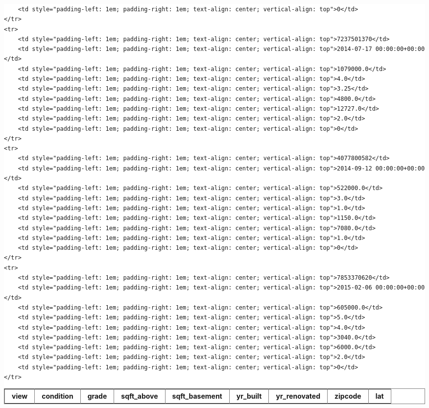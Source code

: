         <td style="padding-left: 1em; padding-right: 1em; text-align: center; vertical-align: top">0</td>
    </tr>
    <tr>
        <td style="padding-left: 1em; padding-right: 1em; text-align: center; vertical-align: top">7237501370</td>
        <td style="padding-left: 1em; padding-right: 1em; text-align: center; vertical-align: top">2014-07-17 00:00:00+00:00</td>
        <td style="padding-left: 1em; padding-right: 1em; text-align: center; vertical-align: top">1079000.0</td>
        <td style="padding-left: 1em; padding-right: 1em; text-align: center; vertical-align: top">4.0</td>
        <td style="padding-left: 1em; padding-right: 1em; text-align: center; vertical-align: top">3.25</td>
        <td style="padding-left: 1em; padding-right: 1em; text-align: center; vertical-align: top">4800.0</td>
        <td style="padding-left: 1em; padding-right: 1em; text-align: center; vertical-align: top">12727.0</td>
        <td style="padding-left: 1em; padding-right: 1em; text-align: center; vertical-align: top">2.0</td>
        <td style="padding-left: 1em; padding-right: 1em; text-align: center; vertical-align: top">0</td>
    </tr>
    <tr>
        <td style="padding-left: 1em; padding-right: 1em; text-align: center; vertical-align: top">4077800582</td>
        <td style="padding-left: 1em; padding-right: 1em; text-align: center; vertical-align: top">2014-09-12 00:00:00+00:00</td>
        <td style="padding-left: 1em; padding-right: 1em; text-align: center; vertical-align: top">522000.0</td>
        <td style="padding-left: 1em; padding-right: 1em; text-align: center; vertical-align: top">3.0</td>
        <td style="padding-left: 1em; padding-right: 1em; text-align: center; vertical-align: top">1.0</td>
        <td style="padding-left: 1em; padding-right: 1em; text-align: center; vertical-align: top">1150.0</td>
        <td style="padding-left: 1em; padding-right: 1em; text-align: center; vertical-align: top">7080.0</td>
        <td style="padding-left: 1em; padding-right: 1em; text-align: center; vertical-align: top">1.0</td>
        <td style="padding-left: 1em; padding-right: 1em; text-align: center; vertical-align: top">0</td>
    </tr>
    <tr>
        <td style="padding-left: 1em; padding-right: 1em; text-align: center; vertical-align: top">7853370620</td>
        <td style="padding-left: 1em; padding-right: 1em; text-align: center; vertical-align: top">2015-02-06 00:00:00+00:00</td>
        <td style="padding-left: 1em; padding-right: 1em; text-align: center; vertical-align: top">605000.0</td>
        <td style="padding-left: 1em; padding-right: 1em; text-align: center; vertical-align: top">5.0</td>
        <td style="padding-left: 1em; padding-right: 1em; text-align: center; vertical-align: top">4.0</td>
        <td style="padding-left: 1em; padding-right: 1em; text-align: center; vertical-align: top">3040.0</td>
        <td style="padding-left: 1em; padding-right: 1em; text-align: center; vertical-align: top">6000.0</td>
        <td style="padding-left: 1em; padding-right: 1em; text-align: center; vertical-align: top">2.0</td>
        <td style="padding-left: 1em; padding-right: 1em; text-align: center; vertical-align: top">0</td>
    </tr>
</table>
<table frame="box" rules="cols">
    <tr>
        <th style="padding-left: 1em; padding-right: 1em; text-align: center">view</th>
        <th style="padding-left: 1em; padding-right: 1em; text-align: center">condition</th>
        <th style="padding-left: 1em; padding-right: 1em; text-align: center">grade</th>
        <th style="padding-left: 1em; padding-right: 1em; text-align: center">sqft_above</th>
        <th style="padding-left: 1em; padding-right: 1em; text-align: center">sqft_basement</th>
        <th style="padding-left: 1em; padding-right: 1em; text-align: center">yr_built</th>
        <th style="padding-left: 1em; padding-right: 1em; text-align: center">yr_renovated</th>
        <th style="padding-left: 1em; padding-right: 1em; text-align: center">zipcode</th>
        <th style="padding-left: 1em; padding-right: 1em; text-align: center">lat</th>
    </tr>